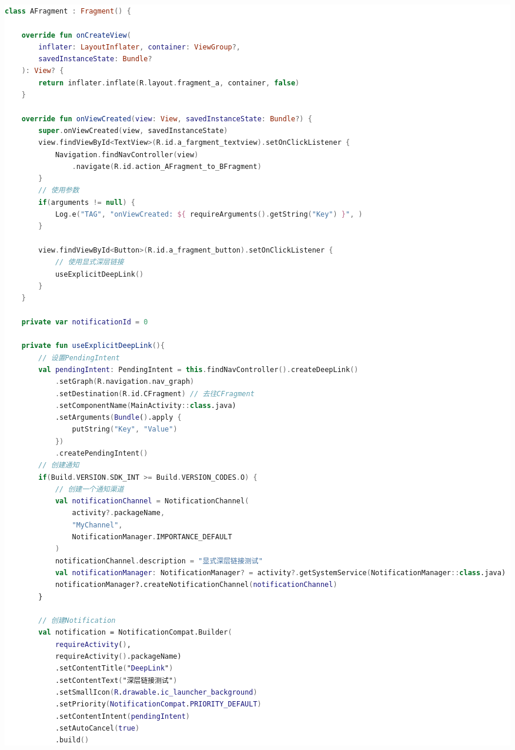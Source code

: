 ```kotlin
class AFragment : Fragment() {

    override fun onCreateView(
        inflater: LayoutInflater, container: ViewGroup?,
        savedInstanceState: Bundle?
    ): View? {
        return inflater.inflate(R.layout.fragment_a, container, false)
    }

    override fun onViewCreated(view: View, savedInstanceState: Bundle?) {
        super.onViewCreated(view, savedInstanceState)
        view.findViewById<TextView>(R.id.a_fargment_textview).setOnClickListener {
            Navigation.findNavController(view)
                .navigate(R.id.action_AFragment_to_BFragment)
        }
        // 使用参数
        if(arguments != null) {
            Log.e("TAG", "onViewCreated: ${ requireArguments().getString("Key") }", )
        }

        view.findViewById<Button>(R.id.a_fragment_button).setOnClickListener {
            // 使用显式深层链接
            useExplicitDeepLink()
        }
    }

    private var notificationId = 0

    private fun useExplicitDeepLink(){
        // 设置PendingIntent
        val pendingIntent: PendingIntent = this.findNavController().createDeepLink()
            .setGraph(R.navigation.nav_graph)
            .setDestination(R.id.CFragment) // 去往CFragment
            .setComponentName(MainActivity::class.java)
            .setArguments(Bundle().apply {
                putString("Key", "Value")
            })
            .createPendingIntent()
        // 创建通知
        if(Build.VERSION.SDK_INT >= Build.VERSION_CODES.O) {
            // 创建一个通知渠道
            val notificationChannel = NotificationChannel(
                activity?.packageName,
                "MyChannel",
                NotificationManager.IMPORTANCE_DEFAULT
            )
            notificationChannel.description = "显式深层链接测试"
            val notificationManager: NotificationManager? = activity?.getSystemService(NotificationManager::class.java)
            notificationManager?.createNotificationChannel(notificationChannel)
        }

        // 创建Notification
        val notification = NotificationCompat.Builder(
            requireActivity(),
            requireActivity().packageName)
            .setContentTitle("DeepLink")
            .setContentText("深层链接测试")
            .setSmallIcon(R.drawable.ic_launcher_background)
            .setPriority(NotificationCompat.PRIORITY_DEFAULT)
            .setContentIntent(pendingIntent)
            .setAutoCancel(true)
            .build()
```